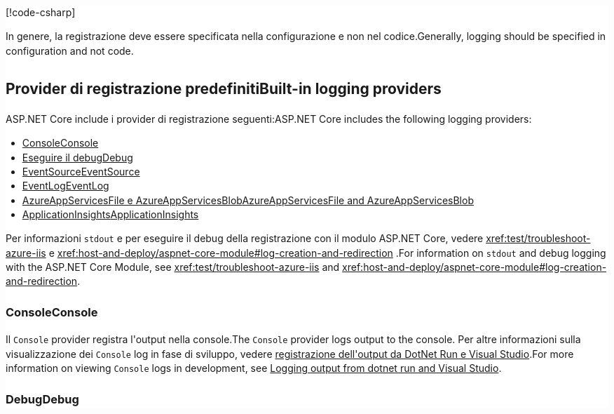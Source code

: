 [!code-csharp[](index/samples/3.x/MyMain/Program.cs?name=snippet_Scopes)]

<span data-ttu-id="83981-386">In genere, la registrazione deve essere specificata nella configurazione e non nel codice.</span><span class="sxs-lookup"><span data-stu-id="83981-386">Generally, logging should be specified in configuration and not code.</span></span>

<a name="bilp"></a>

## <a name="built-in-logging-providers"></a><span data-ttu-id="83981-387">Provider di registrazione predefiniti</span><span class="sxs-lookup"><span data-stu-id="83981-387">Built-in logging providers</span></span>

<span data-ttu-id="83981-388">ASP.NET Core include i provider di registrazione seguenti:</span><span class="sxs-lookup"><span data-stu-id="83981-388">ASP.NET Core includes the following logging providers:</span></span>

* [<span data-ttu-id="83981-389">Console</span><span class="sxs-lookup"><span data-stu-id="83981-389">Console</span></span>](#console)
* [<span data-ttu-id="83981-390">Eseguire il debug</span><span class="sxs-lookup"><span data-stu-id="83981-390">Debug</span></span>](#debug)
* [<span data-ttu-id="83981-391">EventSource</span><span class="sxs-lookup"><span data-stu-id="83981-391">EventSource</span></span>](#event-source)
* [<span data-ttu-id="83981-392">EventLog</span><span class="sxs-lookup"><span data-stu-id="83981-392">EventLog</span></span>](#welog)
* [<span data-ttu-id="83981-393">AzureAppServicesFile e AzureAppServicesBlob</span><span class="sxs-lookup"><span data-stu-id="83981-393">AzureAppServicesFile and AzureAppServicesBlob</span></span>](#azure-app-service)
* [<span data-ttu-id="83981-394">ApplicationInsights</span><span class="sxs-lookup"><span data-stu-id="83981-394">ApplicationInsights</span></span>](#azure-application-insights)

<span data-ttu-id="83981-395">Per informazioni `stdout` e per eseguire il debug della registrazione con il modulo ASP.NET Core, vedere <xref:test/troubleshoot-azure-iis> e <xref:host-and-deploy/aspnet-core-module#log-creation-and-redirection> .</span><span class="sxs-lookup"><span data-stu-id="83981-395">For information on `stdout` and debug logging with the ASP.NET Core Module, see <xref:test/troubleshoot-azure-iis> and <xref:host-and-deploy/aspnet-core-module#log-creation-and-redirection>.</span></span>

### <a name="console"></a><span data-ttu-id="83981-396">Console</span><span class="sxs-lookup"><span data-stu-id="83981-396">Console</span></span>

<span data-ttu-id="83981-397">Il `Console` provider registra l'output nella console.</span><span class="sxs-lookup"><span data-stu-id="83981-397">The `Console` provider logs output to the console.</span></span> <span data-ttu-id="83981-398">Per altre informazioni sulla visualizzazione dei `Console` log in fase di sviluppo, vedere [registrazione dell'output da DotNet Run e Visual Studio](#dnrvs).</span><span class="sxs-lookup"><span data-stu-id="83981-398">For more information on viewing `Console` logs in development, see [Logging output from dotnet run and Visual Studio](#dnrvs).</span></span>

### <a name="debug"></a><span data-ttu-id="83981-399">Debug</span><span class="sxs-lookup"><span data-stu-id="83981-399">Debug</span></span>
